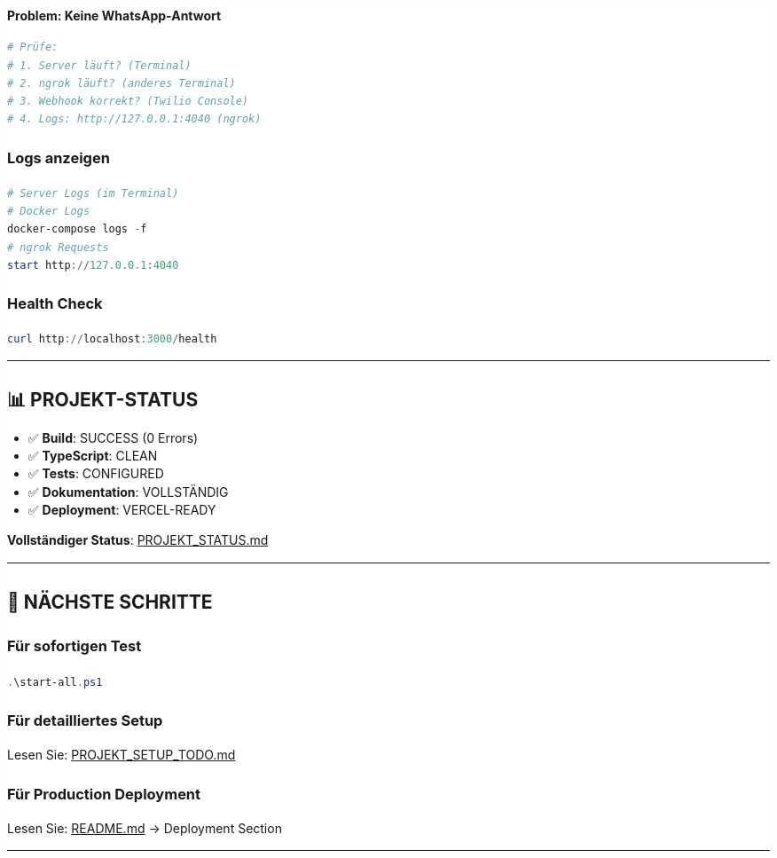 **Problem: Keine WhatsApp-Antwort**
```powershell
# Prüfe:
# 1. Server läuft? (Terminal)
# 2. ngrok läuft? (anderes Terminal)
# 3. Webhook korrekt? (Twilio Console)
# 4. Logs: http://127.0.0.1:4040 (ngrok)
```

### **Logs anzeigen**
```powershell
# Server Logs (im Terminal)
# Docker Logs
docker-compose logs -f
# ngrok Requests
start http://127.0.0.1:4040
```

### **Health Check**
```powershell
curl http://localhost:3000/health
```

---

## 📊 **PROJEKT-STATUS**

- ✅ **Build**: SUCCESS (0 Errors)
- ✅ **TypeScript**: CLEAN
- ✅ **Tests**: CONFIGURED
- ✅ **Dokumentation**: VOLLSTÄNDIG
- ✅ **Deployment**: VERCEL-READY

**Vollständiger Status**: [PROJEKT_STATUS.md](PROJEKT_STATUS.md)

---

## 🎯 **NÄCHSTE SCHRITTE**

### **Für sofortigen Test**
```powershell
.\start-all.ps1
```

### **Für detailliertes Setup**
Lesen Sie: [PROJEKT_SETUP_TODO.md](PROJEKT_SETUP_TODO.md)

### **Für Production Deployment**
Lesen Sie: [README.md](README.md) → Deployment Section

---
